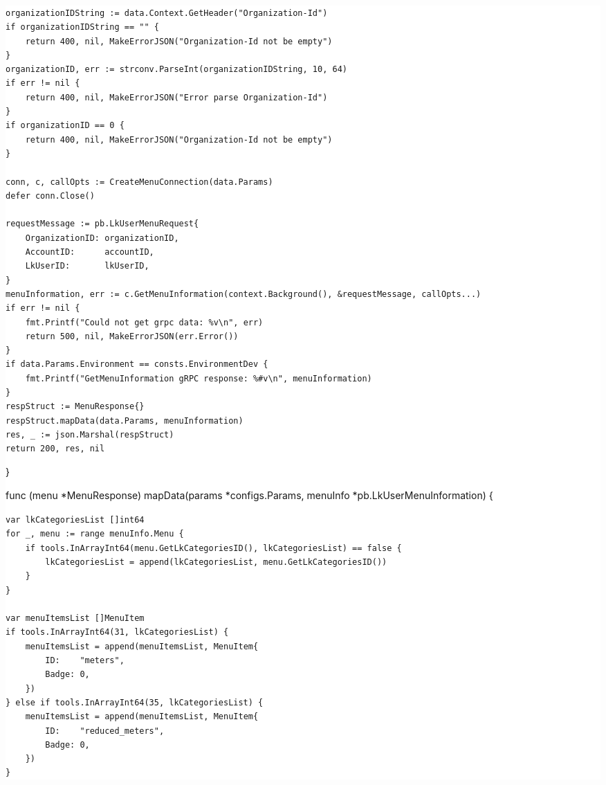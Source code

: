 	organizationIDString := data.Context.GetHeader("Organization-Id")
	if organizationIDString == "" {
		return 400, nil, MakeErrorJSON("Organization-Id not be empty")
	}
	organizationID, err := strconv.ParseInt(organizationIDString, 10, 64)
	if err != nil {
		return 400, nil, MakeErrorJSON("Error parse Organization-Id")
	}
	if organizationID == 0 {
		return 400, nil, MakeErrorJSON("Organization-Id not be empty")
	}

	conn, c, callOpts := CreateMenuConnection(data.Params)
	defer conn.Close()

	requestMessage := pb.LkUserMenuRequest{
		OrganizationID: organizationID,
		AccountID:      accountID,
		LkUserID:       lkUserID,
	}
	menuInformation, err := c.GetMenuInformation(context.Background(), &requestMessage, callOpts...)
	if err != nil {
		fmt.Printf("Could not get grpc data: %v\n", err)
		return 500, nil, MakeErrorJSON(err.Error())
	}
	if data.Params.Environment == consts.EnvironmentDev {
		fmt.Printf("GetMenuInformation gRPC response: %#v\n", menuInformation)
	}
	respStruct := MenuResponse{}
	respStruct.mapData(data.Params, menuInformation)
	res, _ := json.Marshal(respStruct)
	return 200, res, nil
}

func (menu *MenuResponse) mapData(params *configs.Params, menuInfo *pb.LkUserMenuInformation) {

	var lkCategoriesList []int64
	for _, menu := range menuInfo.Menu {
		if tools.InArrayInt64(menu.GetLkCategoriesID(), lkCategoriesList) == false {
			lkCategoriesList = append(lkCategoriesList, menu.GetLkCategoriesID())
		}
	}

	var menuItemsList []MenuItem
	if tools.InArrayInt64(31, lkCategoriesList) {
		menuItemsList = append(menuItemsList, MenuItem{
			ID:    "meters",
			Badge: 0,
		})
	} else if tools.InArrayInt64(35, lkCategoriesList) {
		menuItemsList = append(menuItemsList, MenuItem{
			ID:    "reduced_meters",
			Badge: 0,
		})
	}
